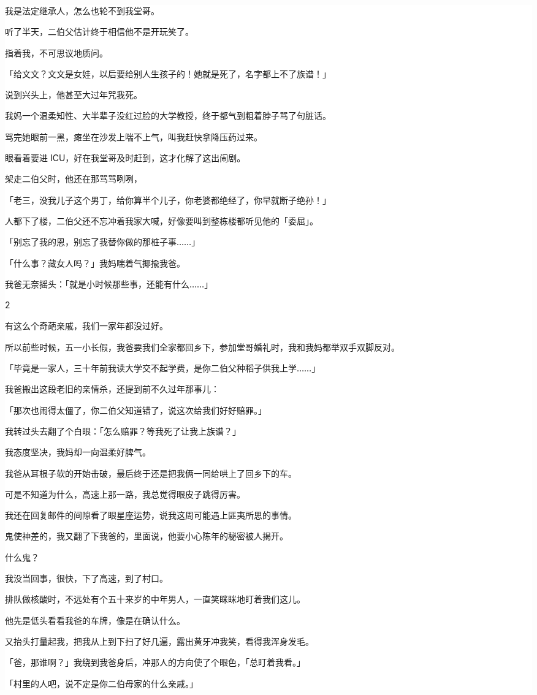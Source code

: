 我是法定继承人，怎么也轮不到我堂哥。

听了半天，二伯父估计终于相信他不是开玩笑了。

指着我，不可思议地质问。

「给文文？文文是女娃，以后要给别人生孩子的！她就是死了，名字都上不了族谱！」

说到兴头上，他甚至大过年咒我死。

我妈一个温柔知性、大半辈子没红过脸的大学教授，终于都气到粗着脖子骂了句脏话。

骂完她眼前一黑，瘫坐在沙发上喘不上气，叫我赶快拿降压药过来。

眼看着要进 ICU，好在我堂哥及时赶到，这才化解了这出闹剧。

架走二伯父时，他还在那骂骂咧咧，

「老三，没我儿子这个男丁，给你算半个儿子，你老婆都绝经了，你早就断子绝孙！」

人都下了楼，二伯父还不忘冲着我家大喊，好像要叫到整栋楼都听见他的「委屈」。

「别忘了我的恩，别忘了我替你做的那桩子事……」

「什么事？藏女人吗？」我妈喘着气揶揄我爸。

我爸无奈摇头：「就是小时候那些事，还能有什么……」

2

有这么个奇葩亲戚，我们一家年都没过好。

所以前些时候，五一小长假，我爸要我们全家都回乡下，参加堂哥婚礼时，我和我妈都举双手双脚反对。

「毕竟是一家人，三十年前我读大学交不起学费，是你二伯父种稻子供我上学……」

我爸搬出这段老旧的亲情杀，还提到前不久过年那事儿：

「那次也闹得太僵了，你二伯父知道错了，说这次给我们好好赔罪。」

我转过头去翻了个白眼：「怎么赔罪？等我死了让我上族谱？」

我态度坚决，我妈却一向温柔好脾气。

我爸从耳根子软的开始击破，最后终于还是把我俩一同给哄上了回乡下的车。

可是不知道为什么，高速上那一路，我总觉得眼皮子跳得厉害。

我还在回复邮件的间隙看了眼星座运势，说我这周可能遇上匪夷所思的事情。

鬼使神差的，我又翻了下我爸的，里面说，他要小心陈年的秘密被人揭开。

什么鬼？

我没当回事，很快，下了高速，到了村口。

排队做核酸时，不远处有个五十来岁的中年男人，一直笑眯眯地盯着我们这儿。

他先是低头看看我爸的车牌，像是在确认什么。

又抬头打量起我，把我从上到下扫了好几遍，露出黄牙冲我笑，看得我浑身发毛。

「爸，那谁啊？」我绕到我爸身后，冲那人的方向使了个眼色，「总盯着我看。」

「村里的人吧，说不定是你二伯母家的什么亲戚。」
